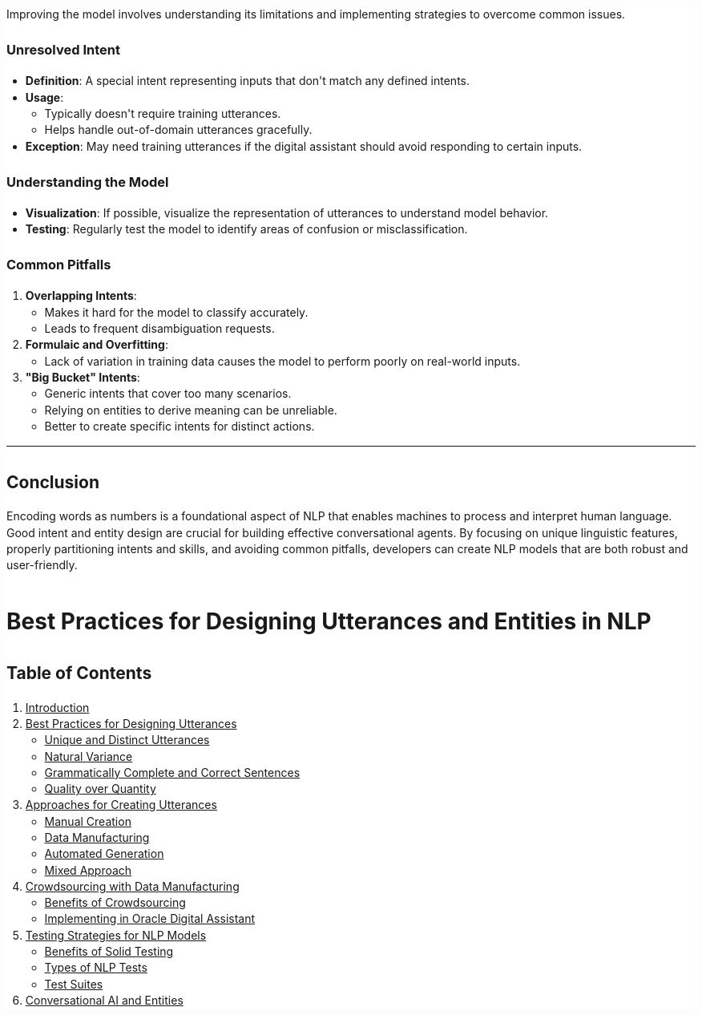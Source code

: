 Improving the model involves understanding its limitations and implementing strategies to overcome common issues.

### Unresolved Intent

- **Definition**: A special intent representing inputs that don't match any defined intents.
- **Usage**:
  - Typically doesn't require training utterances.
  - Helps handle out-of-domain utterances gracefully.
- **Exception**: May need training utterances if the digital assistant should avoid responding to certain inputs.

### Understanding the Model

- **Visualization**: If possible, visualize the representation of utterances to understand model behavior.
- **Testing**: Regularly test the model to identify areas of confusion or misclassification.

### Common Pitfalls

1. **Overlapping Intents**:
   - Makes it hard for the model to classify accurately.
   - Leads to frequent disambiguation requests.
2. **Formulaic and Overfitting**:
   - Lack of variation in training data causes the model to perform poorly on real-world inputs.
3. **"Big Bucket" Intents**:
   - Generic intents that cover too many scenarios.
   - Relying on entities to derive meaning can be unreliable.
   - Better to create specific intents for distinct actions.

---

## Conclusion

Encoding words as numbers is a foundational aspect of NLP that enables machines to process and interpret human language. Good intent and entity design are crucial for building effective conversational agents. By focusing on unique linguistic features, properly partitioning intents and skills, and avoiding common pitfalls, developers can create NLP models that are both robust and user-friendly.

# Best Practices for Designing Utterances and Entities in NLP

## Table of Contents

1. [Introduction](#introduction)
2. [Best Practices for Designing Utterances](#best-practices-for-designing-utterances)
   - [Unique and Distinct Utterances](#unique-and-distinct-utterances)
   - [Natural Variance](#natural-variance)
   - [Grammatically Complete and Correct Sentences](#grammatically-complete-and-correct-sentences)
   - [Quality over Quantity](#quality-over-quantity)
3. [Approaches for Creating Utterances](#approaches-for-creating-utterances)
   - [Manual Creation](#manual-creation)
   - [Data Manufacturing](#data-manufacturing)
   - [Automated Generation](#automated-generation)
   - [Mixed Approach](#mixed-approach)
4. [Crowdsourcing with Data Manufacturing](#crowdsourcing-with-data-manufacturing)
   - [Benefits of Crowdsourcing](#benefits-of-crowdsourcing)
   - [Implementing in Oracle Digital Assistant](#implementing-in-oracle-digital-assistant)
5. [Testing Strategies for NLP Models](#testing-strategies-for-nlp-models)
   - [Benefits of Solid Testing](#benefits-of-solid-testing)
   - [Types of NLP Tests](#types-of-nlp-tests)
   - [Test Suites](#test-suites)
6. [Conversational AI and Entities](#conversational-ai-and-entities)